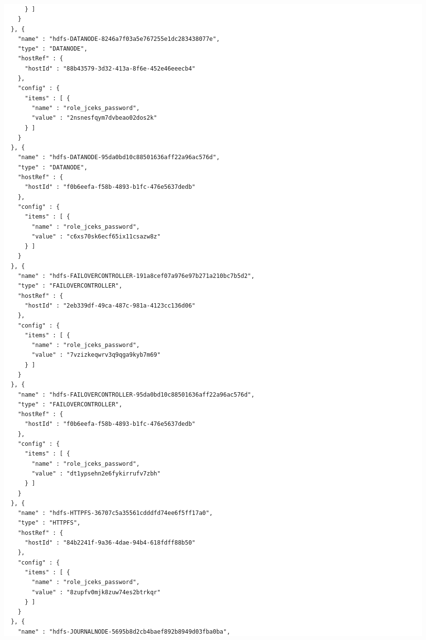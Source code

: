           } ]
        }
      }, {
        "name" : "hdfs-DATANODE-8246a7f03a5e767255e1dc283438077e",
        "type" : "DATANODE",
        "hostRef" : {
          "hostId" : "88b43579-3d32-413a-8f6e-452e46eeecb4"
        },
        "config" : {
          "items" : [ {
            "name" : "role_jceks_password",
            "value" : "2nsnesfqym7dvbeao02dos2k"
          } ]
        }
      }, {
        "name" : "hdfs-DATANODE-95da0bd10c88501636aff22a96ac576d",
        "type" : "DATANODE",
        "hostRef" : {
          "hostId" : "f0b6eefa-f58b-4893-b1fc-476e5637dedb"
        },
        "config" : {
          "items" : [ {
            "name" : "role_jceks_password",
            "value" : "c6xs70sk6ecf65ix11csazw8z"
          } ]
        }
      }, {
        "name" : "hdfs-FAILOVERCONTROLLER-191a8cef07a976e97b271a210bc7b5d2",
        "type" : "FAILOVERCONTROLLER",
        "hostRef" : {
          "hostId" : "2eb339df-49ca-487c-981a-4123cc136d06"
        },
        "config" : {
          "items" : [ {
            "name" : "role_jceks_password",
            "value" : "7vzizkeqwrv3q9qga9kyb7m69"
          } ]
        }
      }, {
        "name" : "hdfs-FAILOVERCONTROLLER-95da0bd10c88501636aff22a96ac576d",
        "type" : "FAILOVERCONTROLLER",
        "hostRef" : {
          "hostId" : "f0b6eefa-f58b-4893-b1fc-476e5637dedb"
        },
        "config" : {
          "items" : [ {
            "name" : "role_jceks_password",
            "value" : "dt1ypsehn2e6fykirrufv7zbh"
          } ]
        }
      }, {
        "name" : "hdfs-HTTPFS-36707c5a35561cdddfd74ee6f5ff17a0",
        "type" : "HTTPFS",
        "hostRef" : {
          "hostId" : "84b2241f-9a36-4dae-94b4-618fdff88b50"
        },
        "config" : {
          "items" : [ {
            "name" : "role_jceks_password",
            "value" : "8zupfv0mjk8zuw74es2btrkqr"
          } ]
        }
      }, {
        "name" : "hdfs-JOURNALNODE-5695b8d2cb4baef892b8949d03fba0ba",
